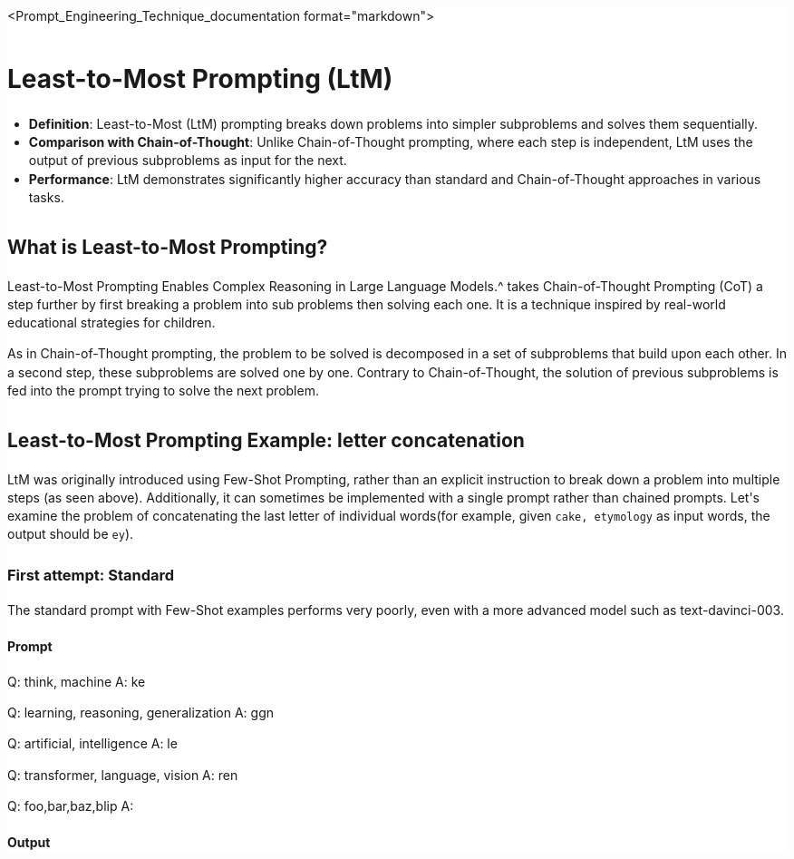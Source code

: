 <Prompt_Engineering_Technique_documentation format="markdown">

# Least-to-Most Prompting (LtM)

- **Definition**: Least-to-Most (LtM) prompting breaks down problems into simpler subproblems and solves them sequentially.
- **Comparison with Chain-of-Thought**: Unlike Chain-of-Thought prompting, where each step is independent, LtM uses the output of previous subproblems as input for the next.
- **Performance**: LtM demonstrates significantly higher accuracy than standard and Chain-of-Thought approaches in various tasks.

## What is Least-to-Most Prompting?

Least-to-Most Prompting Enables Complex Reasoning in Large Language Models.^ takes Chain-of-Thought Prompting (CoT) a step further by first breaking a problem into sub problems then solving each one. It is a technique inspired by real-world educational strategies for children.

As in Chain-of-Thought prompting, the problem to be solved is decomposed in a set of subproblems that build upon each other. In a second step, these subproblems are solved one by one.
Contrary to Chain-of-Thought, the solution of previous subproblems is fed into the prompt trying to solve the next problem.

## Least-to-Most Prompting Example: letter concatenation

LtM was originally introduced using Few-Shot Prompting, rather than an explicit instruction to break down a problem into multiple steps (as seen above). Additionally, it can sometimes be implemented with a single prompt rather than chained prompts. Let's examine the problem of concatenating the last letter of individual words(for example, given `cake, etymology` as input words, the output should be `ey`).

### First attempt: Standard

The standard prompt with Few-Shot examples performs very poorly, even with a more advanced model such as text-davinci-003.

#### Prompt

Q: think, machine
A: ke

Q: learning, reasoning, generalization
A: ggn

Q: artificial, intelligence
A: le

Q: transformer, language, vision
A: ren

Q: foo,bar,baz,blip
A:

#### Output
